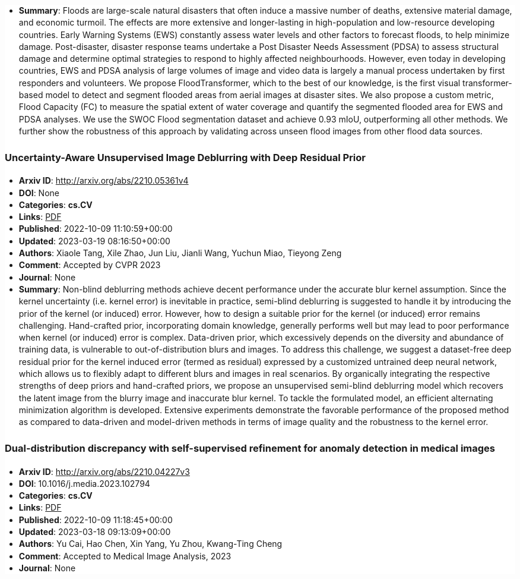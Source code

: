 - **Summary**: Floods are large-scale natural disasters that often induce a massive number of deaths, extensive material damage, and economic turmoil. The effects are more extensive and longer-lasting in high-population and low-resource developing countries. Early Warning Systems (EWS) constantly assess water levels and other factors to forecast floods, to help minimize damage. Post-disaster, disaster response teams undertake a Post Disaster Needs Assessment (PDSA) to assess structural damage and determine optimal strategies to respond to highly affected neighbourhoods. However, even today in developing countries, EWS and PDSA analysis of large volumes of image and video data is largely a manual process undertaken by first responders and volunteers. We propose FloodTransformer, which to the best of our knowledge, is the first visual transformer-based model to detect and segment flooded areas from aerial images at disaster sites. We also propose a custom metric, Flood Capacity (FC) to measure the spatial extent of water coverage and quantify the segmented flooded area for EWS and PDSA analyses. We use the SWOC Flood segmentation dataset and achieve 0.93 mIoU, outperforming all other methods. We further show the robustness of this approach by validating across unseen flood images from other flood data sources.



### Uncertainty-Aware Unsupervised Image Deblurring with Deep Residual Prior
- **Arxiv ID**: http://arxiv.org/abs/2210.05361v4
- **DOI**: None
- **Categories**: **cs.CV**
- **Links**: [PDF](http://arxiv.org/pdf/2210.05361v4)
- **Published**: 2022-10-09 11:10:59+00:00
- **Updated**: 2023-03-19 08:16:50+00:00
- **Authors**: Xiaole Tang, Xile Zhao, Jun Liu, Jianli Wang, Yuchun Miao, Tieyong Zeng
- **Comment**: Accepted by CVPR 2023
- **Journal**: None
- **Summary**: Non-blind deblurring methods achieve decent performance under the accurate blur kernel assumption. Since the kernel uncertainty (i.e. kernel error) is inevitable in practice, semi-blind deblurring is suggested to handle it by introducing the prior of the kernel (or induced) error. However, how to design a suitable prior for the kernel (or induced) error remains challenging. Hand-crafted prior, incorporating domain knowledge, generally performs well but may lead to poor performance when kernel (or induced) error is complex. Data-driven prior, which excessively depends on the diversity and abundance of training data, is vulnerable to out-of-distribution blurs and images. To address this challenge, we suggest a dataset-free deep residual prior for the kernel induced error (termed as residual) expressed by a customized untrained deep neural network, which allows us to flexibly adapt to different blurs and images in real scenarios. By organically integrating the respective strengths of deep priors and hand-crafted priors, we propose an unsupervised semi-blind deblurring model which recovers the latent image from the blurry image and inaccurate blur kernel. To tackle the formulated model, an efficient alternating minimization algorithm is developed. Extensive experiments demonstrate the favorable performance of the proposed method as compared to data-driven and model-driven methods in terms of image quality and the robustness to the kernel error.



### Dual-distribution discrepancy with self-supervised refinement for anomaly detection in medical images
- **Arxiv ID**: http://arxiv.org/abs/2210.04227v3
- **DOI**: 10.1016/j.media.2023.102794
- **Categories**: **cs.CV**
- **Links**: [PDF](http://arxiv.org/pdf/2210.04227v3)
- **Published**: 2022-10-09 11:18:45+00:00
- **Updated**: 2023-03-18 09:13:09+00:00
- **Authors**: Yu Cai, Hao Chen, Xin Yang, Yu Zhou, Kwang-Ting Cheng
- **Comment**: Accepted to Medical Image Analysis, 2023
- **Journal**: None
